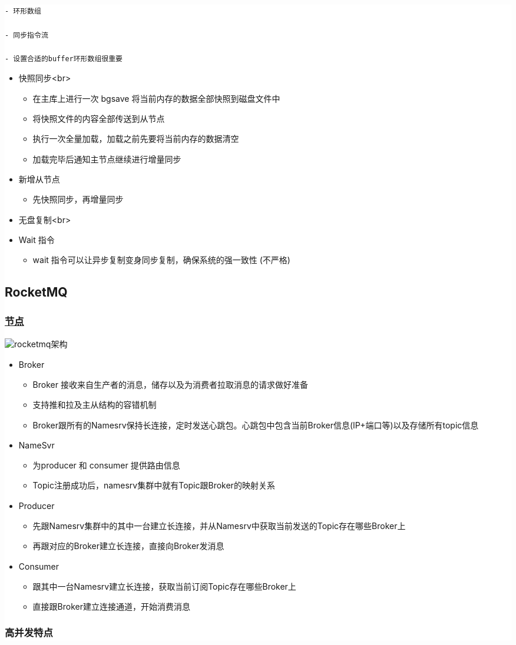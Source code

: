 	- 环形数组

	- 同步指令流

	- 设置合适的buffer环形数组很重要

- 快照同步&lt;br&gt;

	- 在主库上进行一次 bgsave 将当前内存的数据全部快照到磁盘文件中

	- 将快照文件的内容全部传送到从节点

	- 执行一次全量加载，加载之前先要将当前内存的数据清空

	- 加载完毕后通知主节点继续进行增量同步

- 新增从节点

	- 先快照同步，再增量同步

- 无盘复制&lt;br&gt;

- Wait 指令

	- wait 指令可以让异步复制变身同步复制，确保系统的强一致性 (不严格)

## RocketMQ

### [节点](https://blog.csdn.net/javahongxi/article/details/72956608)

![rocketmq架构](https://upload-images.jianshu.io/upload_images/6332814-7885601f065a3556.png?imageMogr2/auto-orient/strip%7CimageView2/2/w/975/format/webp)  


- Broker

	- Broker 接收来自生产者的消息，储存以及为消费者拉取消息的请求做好准备

	- 支持推和拉及主从结构的容错机制

	- Broker跟所有的Namesrv保持长连接，定时发送心跳包。心跳包中包含当前Broker信息(IP+端口等)以及存储所有topic信息

- NameSvr

	- 为producer 和 consumer 提供路由信息

	- Topic注册成功后，namesrv集群中就有Topic跟Broker的映射关系

- Producer

	- 先跟Namesrv集群中的其中一台建立长连接，并从Namesrv中获取当前发送的Topic存在哪些Broker上

	- 再跟对应的Broker建立长连接，直接向Broker发消息

- Consumer

	- 跟其中一台Namesrv建立长连接，获取当前订阅Topic存在哪些Broker上

	- 直接跟Broker建立连接通道，开始消费消息

### 高并发特点
